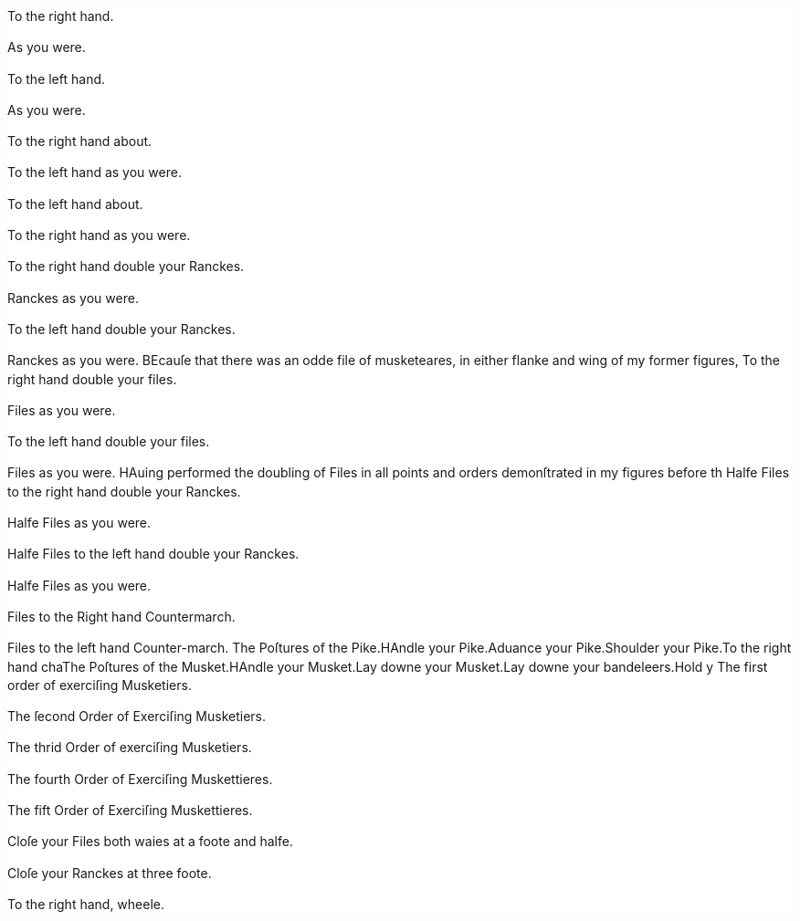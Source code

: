 To the right hand.

As you were.

To the left hand.

As you were.

To the right hand about.

To the left hand as you were.

To the left hand about.

To the right hand as you were.

To the right hand double your Ranckes.

Ranckes as you were.

To the left hand double your Ranckes.

Ranckes as you were.
BEcauſe that there was an odde file of musketeares, in either flanke and wing of my former figures, 
To the right hand double your files.

Files as you were.

To the left hand double your files.

Files as you were.
HAuing performed the doubling of Files in all points and orders demonſtrated in my figures before th
Halfe Files to the right hand double your Ranckes.

Halfe Files as you were.

Halfe Files to the left hand double your Ranckes.

Halfe Files as you were.

Files to the Right hand Countermarch.

Files to the left hand Counter-march.
The Poſtures of the Pike.HAndle your Pike.Aduance your Pike.Shoulder your Pike.To the right hand chaThe Poſtures of the Musket.HAndle your Musket.Lay downe your Musket.Lay downe your bandeleers.Hold y
The first order of exerciſing Musketiers.

The ſecond Order of Exerciſing Musketiers.

The thrid Order of exerciſing Musketiers.

The fourth Order of Exerciſing Muskettieres.

The fift Order of Exerciſing Muskettieres.

Cloſe your Files both waies at a foote and halfe.

Cloſe your Ranckes at three foote.

To the right hand, wheele.
